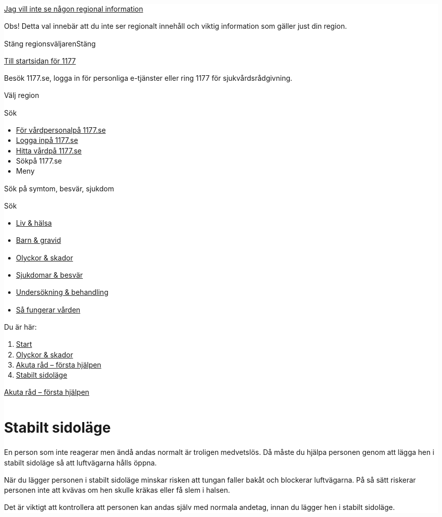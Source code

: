 [Jag vill inte se någon regional information](https://www.1177.se/olyckor--skador/akuta-rad---forsta-hjalpen/stabilt-sidolage-pa-barn/?globalregion=00)

Obs! Detta val innebär att du inte ser regionalt innehåll och viktig information som gäller just din region.

Stäng regionsväljarenStäng

[Till startsidan för 1177](https://www.1177.se/)

Besök 1177.se, logga in för personliga e-tjänster eller ring 1177 för sjukvårdsrådgivning.

Välj region

Sök

*   [För vårdpersonalpå 1177.se](https://vardpersonal.1177.se/)
*   [Logga inpå 1177.se](https://www.1177.se/lankbiblioteket/nationella-lankar/1177---lankar/e-tjanster---behallare/e-tjanster---allman-inloggning/)
*   [Hitta vårdpå 1177.se](https://www.1177.se/hitta-vard/)
*   Sökpå 1177.se
*   Meny

Sök på symtom, besvär, sjukdom

Sök

*   [Liv & hälsa](https://www.1177.se/liv--halsa/)
    
*   [Barn & gravid](https://www.1177.se/barn--gravid/)
    
*   [Olyckor & skador](https://www.1177.se/olyckor--skador/)
    
*   [Sjukdomar & besvär](https://www.1177.se/sjukdomar--besvar/)
    
*   [Undersökning & behandling](https://www.1177.se/undersokning-behandling/)
    
*   [Så fungerar vården](https://www.1177.se/sa-fungerar-varden/)
    

Du är här:

1.  [Start](https://www.1177.se/)
2.  [Olyckor & skador](https://www.1177.se/olyckor--skador/)
3.  [Akuta råd – första hjälpen](https://www.1177.se/olyckor--skador/akuta-rad---forsta-hjalpen/)
4.  [Stabilt sidoläge](https://www.1177.se/olyckor--skador/akuta-rad---forsta-hjalpen/stabilt-sidolage-pa-barn/)

[Akuta råd – första hjälpen](https://www.1177.se/olyckor--skador/akuta-rad---forsta-hjalpen/)

Stabilt sidoläge
================

En person som inte reagerar men ändå andas normalt är troligen medvetslös. Då måste du hjälpa personen genom att lägga hen i stabilt sidoläge så att luftvägarna hålls öppna.

När du lägger personen i stabilt sidoläge minskar risken att tungan faller bakåt och blockerar luftvägarna. På så sätt riskerar personen inte att kvävas om hen skulle kräkas eller få slem i halsen.

Det är viktigt att kontrollera att personen kan andas själv med normala andetag, innan du lägger hen i stabilt sidoläge.
